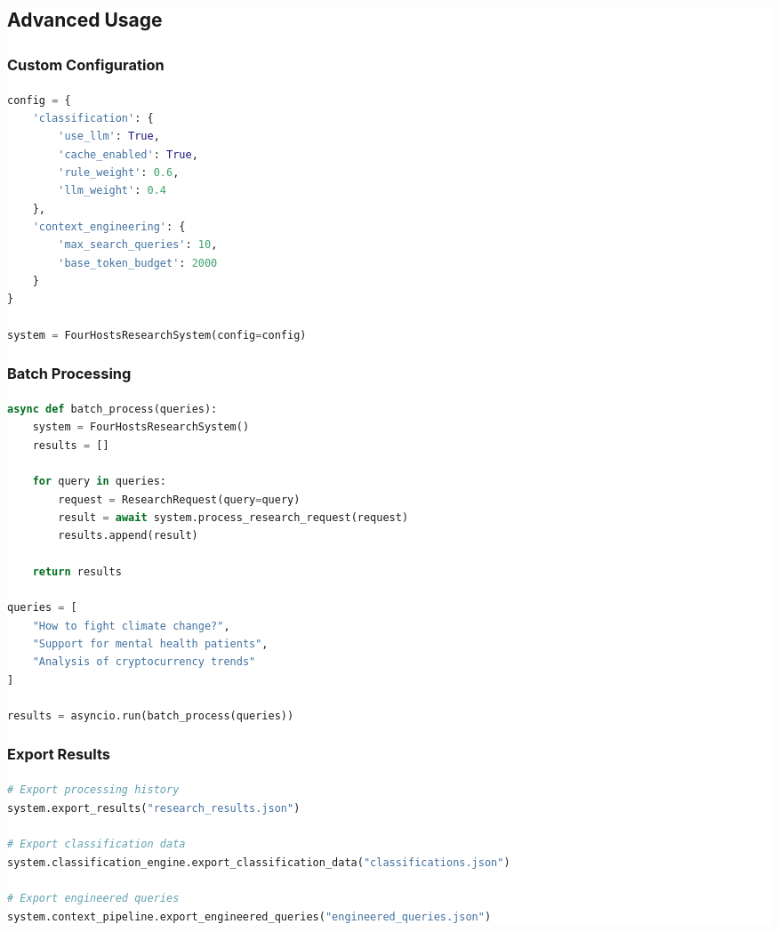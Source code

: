 ## Advanced Usage

### Custom Configuration

```python
config = {
    'classification': {
        'use_llm': True,
        'cache_enabled': True,
        'rule_weight': 0.6,
        'llm_weight': 0.4
    },
    'context_engineering': {
        'max_search_queries': 10,
        'base_token_budget': 2000
    }
}

system = FourHostsResearchSystem(config=config)
```

### Batch Processing

```python
async def batch_process(queries):
    system = FourHostsResearchSystem()
    results = []
    
    for query in queries:
        request = ResearchRequest(query=query)
        result = await system.process_research_request(request)
        results.append(result)
    
    return results

queries = [
    "How to fight climate change?",
    "Support for mental health patients",
    "Analysis of cryptocurrency trends"
]

results = asyncio.run(batch_process(queries))
```

### Export Results

```python
# Export processing history
system.export_results("research_results.json")

# Export classification data
system.classification_engine.export_classification_data("classifications.json")

# Export engineered queries
system.context_pipeline.export_engineered_queries("engineered_queries.json")
```

